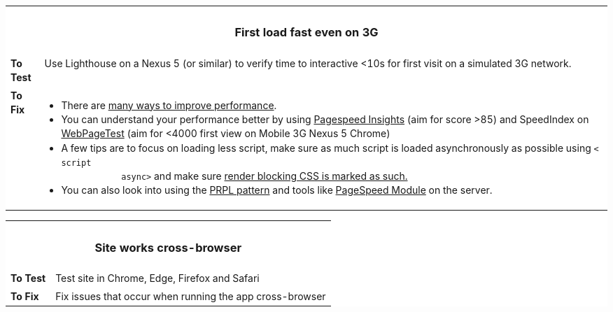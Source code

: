 <table class="responsive pwa-cl">
  <tbody>
    <tr>
      <th colspan=2><h3>First load fast even on 3G</h3></th>
    </tr>
    <tr>
      <td><b>To Test</b></td>
      <td>
        Use Lighthouse on a Nexus 5 (or similar) to verify time to interactive
        &lt;10s for first visit on a simulated 3G network.
      </td>
    </tr>
    <tr>
      <td><b>To Fix</b></td>
      <td>
        <ul>
          <li>
            There are <a href="/web/fundamentals/performance/">many ways to
            improve performance</a>.
          </li>
          <li>
            You can understand your performance better by using
            <a href="/speed/pagespeed/insights/">Pagespeed Insights</a>
            (aim for score &gt;85) and SpeedIndex on 
            <a href="https://www.webpagetest.org/">WebPageTest</a>
            (aim for &lt;4000 first view on Mobile 3G Nexus 5 Chrome)
          </li>
          <li>
            A few tips are to focus on loading less script, make sure as much 
            script is loaded asynchronously as possible using <code>&lt;script
            async&gt;</code> and make sure
            <a href="/web/fundamentals/performance/critical-rendering-path/render-blocking-css">
            render blocking CSS is marked as such.</a>
          </li>
          <li>
            You can also look into using the
            <a href="/web/fundamentals/performance/prpl-pattern/">PRPL pattern</a>
            and tools like <a href="/speed/pagespeed/module/">PageSpeed Module</a>
            on the server.
          </li>
        </ul>
      </td>
    </tr>
  </tbody>
</table>

<table class="responsive pwa-cl">
  <tbody>
    <tr>
      <th colspan=2><h3>Site works cross-browser</h3></th>
    </tr>
    <tr>
      <td><b>To Test</b></td>
      <td>
        Test site in Chrome, Edge, Firefox and Safari
      </td>
    </tr>
    <tr>
      <td><b>To Fix</b></td>
      <td>
        Fix issues that occur when running the app cross-browser
      </td>
    </tr>
  </tbody>